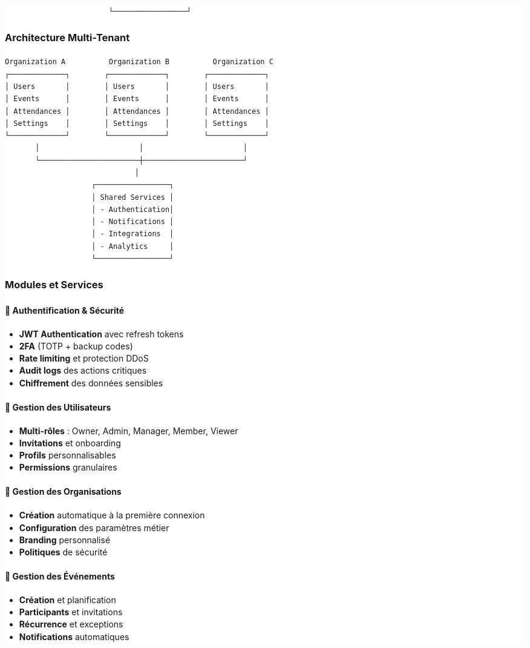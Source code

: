 ```
                        └─────────────────┘
```

### Architecture Multi-Tenant
```
Organization A          Organization B          Organization C
┌─────────────┐        ┌─────────────┐        ┌─────────────┐
│ Users       │        │ Users       │        │ Users       │
│ Events      │        │ Events      │        │ Events      │
│ Attendances │        │ Attendances │        │ Attendances │
│ Settings    │        │ Settings    │        │ Settings    │
└─────────────┘        └─────────────┘        └─────────────┘
       │                       │                       │
       └───────────────────────┼───────────────────────┘
                              │
                    ┌─────────────────┐
                    │ Shared Services │
                    │ - Authentication│
                    │ - Notifications │
                    │ - Integrations  │
                    │ - Analytics     │
                    └─────────────────┘
```

### Modules et Services

#### 🔐 Authentification & Sécurité
- **JWT Authentication** avec refresh tokens
- **2FA** (TOTP + backup codes)
- **Rate limiting** et protection DDoS
- **Audit logs** des actions critiques
- **Chiffrement** des données sensibles

#### 👥 Gestion des Utilisateurs
- **Multi-rôles** : Owner, Admin, Manager, Member, Viewer
- **Invitations** et onboarding
- **Profils** personnalisables
- **Permissions** granulaires

#### 🏢 Gestion des Organisations
- **Création** automatique à la première connexion
- **Configuration** des paramètres métier
- **Branding** personnalisé
- **Politiques** de sécurité

#### 📅 Gestion des Événements
- **Création** et planification
- **Participants** et invitations
- **Récurrence** et exceptions
- **Notifications** automatiques

